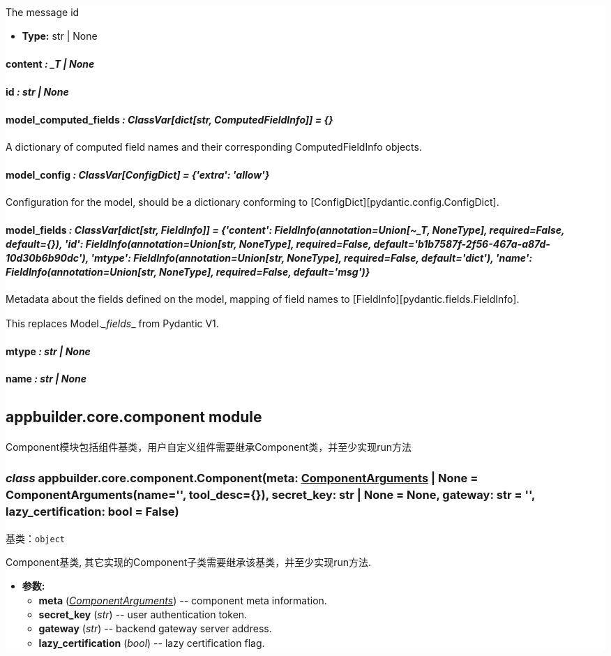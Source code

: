 The message id

* **Type:**
  str | None

#### content *: \_T | None*

#### id *: str | None*

#### model_computed_fields *: ClassVar[dict[str, ComputedFieldInfo]]* *= {}*

A dictionary of computed field names and their corresponding ComputedFieldInfo objects.

#### model_config *: ClassVar[ConfigDict]* *= {'extra': 'allow'}*

Configuration for the model, should be a dictionary conforming to [ConfigDict][pydantic.config.ConfigDict].

#### model_fields *: ClassVar[dict[str, FieldInfo]]* *= {'content': FieldInfo(annotation=Union[~_T, NoneType], required=False, default={}), 'id': FieldInfo(annotation=Union[str, NoneType], required=False, default='b1b7587f-2f56-467a-a87d-10d30b6b90dc'), 'mtype': FieldInfo(annotation=Union[str, NoneType], required=False, default='dict'), 'name': FieldInfo(annotation=Union[str, NoneType], required=False, default='msg')}*

Metadata about the fields defined on the model,
mapping of field names to [FieldInfo][pydantic.fields.FieldInfo].

This replaces Model._\_fields_\_ from Pydantic V1.

#### mtype *: str | None*

#### name *: str | None*

## appbuilder.core.component module

<a id="module-appbuilder.core.component"></a>

Component模块包括组件基类，用户自定义组件需要继承Component类，并至少实现run方法

### *class* appbuilder.core.component.Component(meta: [ComponentArguments](#appbuilder.core.component.ComponentArguments) | None = ComponentArguments(name='', tool_desc={}), secret_key: str | None = None, gateway: str = '', lazy_certification: bool = False)

基类：`object`

Component基类, 其它实现的Component子类需要继承该基类，并至少实现run方法.

* **参数:**
  * **meta** ([*ComponentArguments*](#appbuilder.core.component.ComponentArguments)) -- component meta information.
  * **secret_key** (*str*) -- user authentication token.
  * **gateway** (*str*) -- backend gateway server address.
  * **lazy_certification** (*bool*) -- lazy certification flag.
